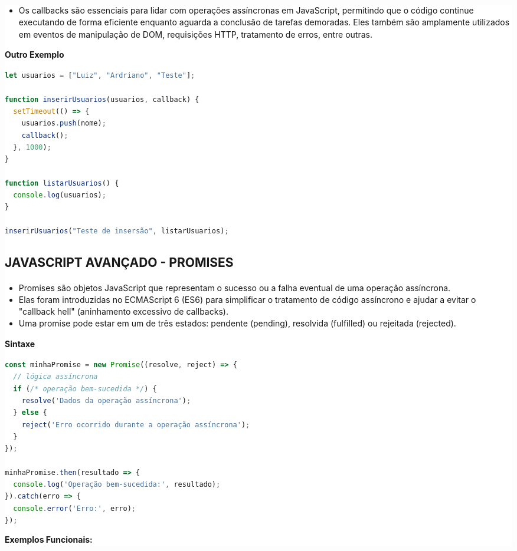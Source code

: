 - Os callbacks são essenciais para lidar com operações assíncronas em JavaScript, permitindo que o código continue executando de forma eficiente enquanto aguarda a conclusão de tarefas demoradas. Eles também são amplamente utilizados em eventos de manipulação de DOM, requisições HTTP, tratamento de erros, entre outras.

**Outro Exemplo**

```javascript
let usuarios = ["Luiz", "Ardriano", "Teste"];

function inserirUsuarios(usuarios, callback) {
  setTimeout(() => {
    usuarios.push(nome);
    callback();
  }, 1000);
}

function listarUsuarios() {
  console.log(usuarios);
}

inserirUsuarios("Teste de insersão", listarUsuarios);
```

## JAVASCRIPT AVANÇADO - PROMISES

- Promises são objetos JavaScript que representam o sucesso ou a falha eventual de uma operação assíncrona.
- Elas foram introduzidas no ECMAScript 6 (ES6) para simplificar o tratamento de código assíncrono e ajudar a evitar o "callback hell" (aninhamento excessivo de callbacks).
- Uma promise pode estar em um de três estados: pendente (pending), resolvida (fulfilled) ou rejeitada (rejected).

**Sintaxe**

```javascript
const minhaPromise = new Promise((resolve, reject) => {
  // lógica assíncrona
  if (/* operação bem-sucedida */) {
    resolve('Dados da operação assíncrona');
  } else {
    reject('Erro ocorrido durante a operação assíncrona');
  }
});

minhaPromise.then(resultado => {
  console.log('Operação bem-sucedida:', resultado);
}).catch(erro => {
  console.error('Erro:', erro);
});

```

**Exemplos Funcionais:**
